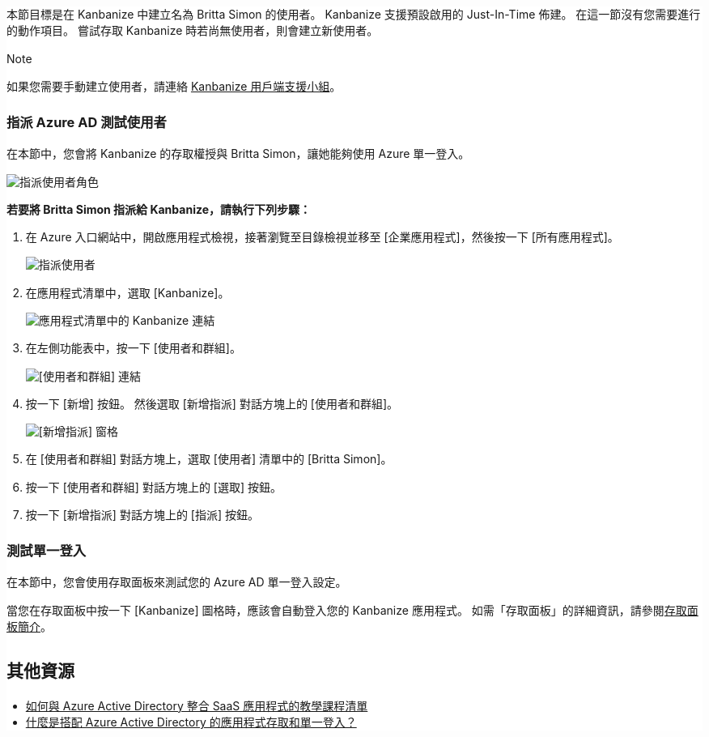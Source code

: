 本節目標是在 Kanbanize 中建立名為 Britta Simon 的使用者。 Kanbanize 支援預設啟用的 Just-In-Time 佈建。 在這一節沒有您需要進行的動作項目。 嘗試存取 Kanbanize 時若尚無使用者，則會建立新使用者。

>[!Note]
>如果您需要手動建立使用者，請連絡 [Kanbanize 用戶端支援小組](mailto:support@ms.kanbanize.com)。

### <a name="assign-the-azure-ad-test-user"></a>指派 Azure AD 測試使用者

在本節中，您會將 Kanbanize 的存取權授與 Britta Simon，讓她能夠使用 Azure 單一登入。

![指派使用者角色][200] 

**若要將 Britta Simon 指派給 Kanbanize，請執行下列步驟：**

1. 在 Azure 入口網站中，開啟應用程式檢視，接著瀏覽至目錄檢視並移至 [企業應用程式]，然後按一下 [所有應用程式]。

    ![指派使用者][201] 

2. 在應用程式清單中，選取 [Kanbanize]。

    ![應用程式清單中的 Kanbanize 連結](./media/kanbanize-tutorial/tutorial_kanbanize_app.png)  

3. 在左側功能表中，按一下 [使用者和群組]。

    ![[使用者和群組] 連結][202]

4. 按一下 [新增] 按鈕。 然後選取 [新增指派] 對話方塊上的 [使用者和群組]。

    ![[新增指派] 窗格][203]

5. 在 [使用者和群組] 對話方塊上，選取 [使用者] 清單中的 [Britta Simon]。

6. 按一下 [使用者和群組] 對話方塊上的 [選取] 按鈕。

7. 按一下 [新增指派] 對話方塊上的 [指派] 按鈕。
    
### <a name="test-single-sign-on"></a>測試單一登入

在本節中，您會使用存取面板來測試您的 Azure AD 單一登入設定。

當您在存取面板中按一下 [Kanbanize] 圖格時，應該會自動登入您的 Kanbanize 應用程式。
如需「存取面板」的詳細資訊，請參閱[存取面板簡介](../active-directory-saas-access-panel-introduction.md)。 

## <a name="additional-resources"></a>其他資源

* [如何與 Azure Active Directory 整合 SaaS 應用程式的教學課程清單](tutorial-list.md)
* [什麼是搭配 Azure Active Directory 的應用程式存取和單一登入？](../manage-apps/what-is-single-sign-on.md)





[1]: ./media/kanbanize-tutorial/tutorial_general_01.png
[2]: ./media/kanbanize-tutorial/tutorial_general_02.png
[3]: ./media/kanbanize-tutorial/tutorial_general_03.png
[4]: ./media/kanbanize-tutorial/tutorial_general_04.png

[100]: ./media/kanbanize-tutorial/tutorial_general_100.png

[200]: ./media/kanbanize-tutorial/tutorial_general_200.png
[201]: ./media/kanbanize-tutorial/tutorial_general_201.png
[202]: ./media/kanbanize-tutorial/tutorial_general_202.png
[203]: ./media/kanbanize-tutorial/tutorial_general_203.png

